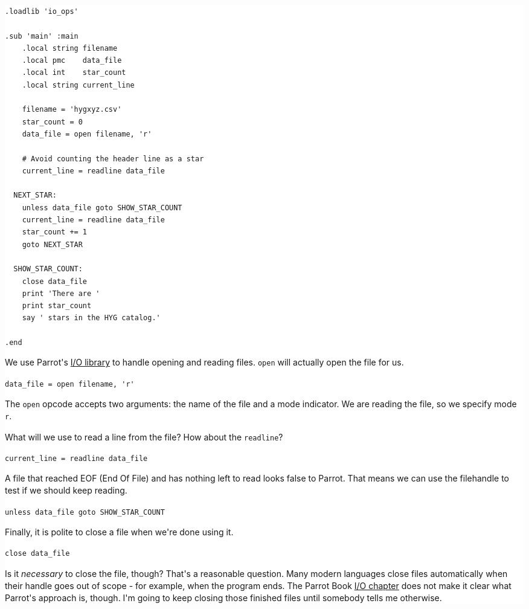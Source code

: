     .loadlib 'io_ops'

    .sub 'main' :main
        .local string filename
        .local pmc    data_file
        .local int    star_count
        .local string current_line

        filename = 'hygxyz.csv'
        star_count = 0
        data_file = open filename, 'r'

        # Avoid counting the header line as a star
        current_line = readline data_file

      NEXT_STAR:
        unless data_file goto SHOW_STAR_COUNT
        current_line = readline data_file
        star_count += 1
        goto NEXT_STAR

      SHOW_STAR_COUNT:
        close data_file
        print 'There are '
        print star_count
        say ' stars in the HYG catalog.'

    .end

[I/O library]: http://docs.parrot.org/parrot/latest/html/docs/book/pir/ch08_io.pod.html

We use Parrot's [I/O library][] to handle opening and reading files. `open` will actually
open the file for us.

    data_file = open filename, 'r'

The `open` opcode accepts two arguments: the name of the file and a mode indicator.
We are reading the file, so we specify mode `r`.

What will we use to read a line from the file? How about the `readline`?

    current_line = readline data_file

A file that reached EOF (End Of File) and has nothing left to read looks false to Parrot. That
means we can use the filehandle to test if we should keep reading.

    unless data_file goto SHOW_STAR_COUNT

Finally, it is polite to close a file when we're done using it.

    close data_file

Is it *necessary* to close the file, though? That's a reasonable question. Many
modern languages close files automatically when their handle goes out of scope -
for example, when the program ends. The Parrot Book [I/O
chapter](http://docs.parrot.org/parrot/latest/html/docs/book/pir/ch08_io.pod.html)
does not make it clear what Parrot's approach is, though. I'm going to keep
closing those finished files until somebody tells me otherwise.


[String/Utils]: https://github.com/parrot/parrot/blob/RELEASE_3_0_0/runtime/parrot/library/String/Utils.pir
[Python]: /tags/python/
